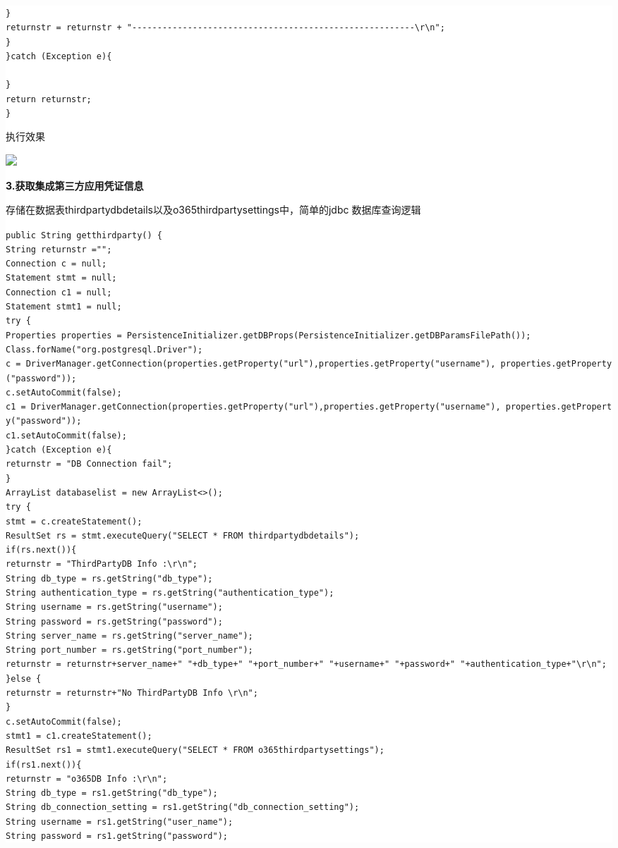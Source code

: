 ```
}
returnstr = returnstr + "--------------------------------------------------------\r\n";
}
}catch (Exception e){
           
}
return returnstr;
}
```  
  
  
执行效果  
  
![](https://mmbiz.qpic.cn/mmbiz_png/SHI5wib3tvAMo28mYicMzfo0libJQxxkiabwVmXM27C7CcgQpgnglEUiadKUhBrAqxmzWgNUKcaKbPsVV9nlyN3ib1dg/640?wx_fmt=png "")  
  
**3.获取集成第三方应用凭证信息**  
  
存储在数据表thirdpartydbdetails以及o365thirdpartysettings中，简单的jdbc 数据库查询逻辑  
  
```
public String getthirdparty() {
String returnstr ="";
Connection c = null;    
Statement stmt = null;
Connection c1 = null;
Statement stmt1 = null;
try {
Properties properties = PersistenceInitializer.getDBProps(PersistenceInitializer.getDBParamsFilePath());
Class.forName("org.postgresql.Driver");
c = DriverManager.getConnection(properties.getProperty("url"),properties.getProperty("username"), properties.getProperty("password"));
c.setAutoCommit(false);
c1 = DriverManager.getConnection(properties.getProperty("url"),properties.getProperty("username"), properties.getProperty("password"));
c1.setAutoCommit(false);
}catch (Exception e){
returnstr = "DB Connection fail";
}
ArrayList databaselist = new ArrayList<>();
try {
stmt = c.createStatement();
ResultSet rs = stmt.executeQuery("SELECT * FROM thirdpartydbdetails");
if(rs.next()){
returnstr = "ThirdPartyDB Info :\r\n";
String db_type = rs.getString("db_type");
String authentication_type = rs.getString("authentication_type");
String username = rs.getString("username");
String password = rs.getString("password");
String server_name = rs.getString("server_name");
String port_number = rs.getString("port_number");
returnstr = returnstr+server_name+" "+db_type+" "+port_number+" "+username+" "+password+" "+authentication_type+"\r\n";
}else {
returnstr = returnstr+"No ThirdPartyDB Info \r\n";
}
c.setAutoCommit(false);
stmt1 = c1.createStatement();
ResultSet rs1 = stmt1.executeQuery("SELECT * FROM o365thirdpartysettings");
if(rs1.next()){
returnstr = "o365DB Info :\r\n";
String db_type = rs1.getString("db_type");
String db_connection_setting = rs1.getString("db_connection_setting");
String username = rs1.getString("user_name");
String password = rs1.getString("password");    
```